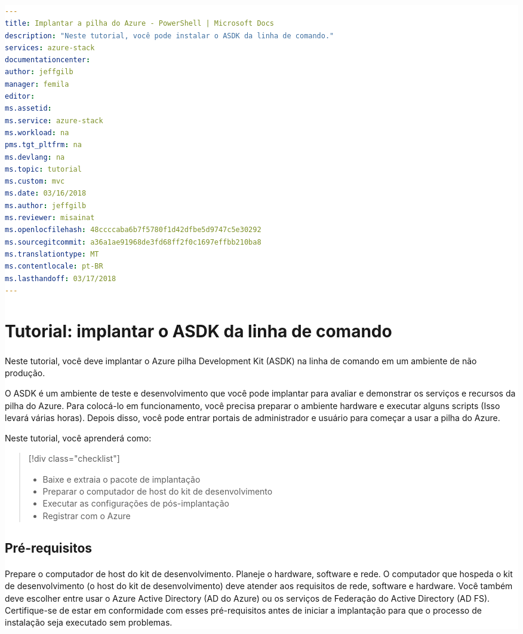 ```yaml
---
title: Implantar a pilha do Azure - PowerShell | Microsoft Docs
description: "Neste tutorial, você pode instalar o ASDK da linha de comando."
services: azure-stack
documentationcenter: 
author: jeffgilb
manager: femila
editor: 
ms.assetid: 
ms.service: azure-stack
ms.workload: na
pms.tgt_pltfrm: na
ms.devlang: na
ms.topic: tutorial
ms.custom: mvc
ms.date: 03/16/2018
ms.author: jeffgilb
ms.reviewer: misainat
ms.openlocfilehash: 48ccccaba6b7f5780f1d42dfbe5d9747c5e30292
ms.sourcegitcommit: a36a1ae91968de3fd68ff2f0c1697effbb210ba8
ms.translationtype: MT
ms.contentlocale: pt-BR
ms.lasthandoff: 03/17/2018
---
```

# <a name="tutorial-deploy-the-asdk-from-the-command-line"></a>Tutorial: implantar o ASDK da linha de comando
Neste tutorial, você deve implantar o Azure pilha Development Kit (ASDK) na linha de comando em um ambiente de não produção. 

O ASDK é um ambiente de teste e desenvolvimento que você pode implantar para avaliar e demonstrar os serviços e recursos da pilha do Azure. Para colocá-lo em funcionamento, você precisa preparar o ambiente hardware e executar alguns scripts (Isso levará várias horas). Depois disso, você pode entrar portais de administrador e usuário para começar a usar a pilha do Azure.

Neste tutorial, você aprenderá como:

> [!div class="checklist"]
> * Baixe e extraia o pacote de implantação
> * Preparar o computador de host do kit de desenvolvimento 
> * Executar as configurações de pós-implantação
> * Registrar com o Azure

## <a name="prerequisites"></a>Pré-requisitos 
Prepare o computador de host do kit de desenvolvimento. Planeje o hardware, software e rede. O computador que hospeda o kit de desenvolvimento (o host do kit de desenvolvimento) deve atender aos requisitos de rede, software e hardware. Você também deve escolher entre usar o Azure Active Directory (AD do Azure) ou os serviços de Federação do Active Directory (AD FS). Certifique-se de estar em conformidade com esses pré-requisitos antes de iniciar a implantação para que o processo de instalação seja executado sem problemas. 
